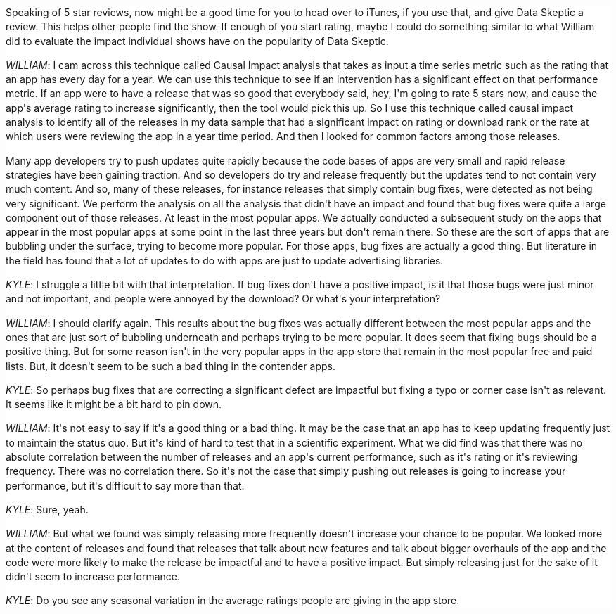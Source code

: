 Speaking of 5 star reviews, now might be a good time for you to head over to iTunes, if you use that, and give Data Skeptic a review.  This helps other people find the show.  If enough of you start rating, maybe I could do something similar to what William did to evaluate the impact individual shows have on the popularity of Data Skeptic.

*WILLIAM*: I cam across this technique called Causal Impact analysis that takes as input a time series metric such as the rating that an app has every day for a year.  We can use this technique to see if an intervention has a significant effect on that performance metric.  If an app were to have a release that was so good that everybody said, hey, I'm going to rate 5 stars now, and cause the app's average rating to increase significantly, then the tool would pick this up.  So I use this technique called causal impact analysis to identify all of the releases in my data sample that had a significant impact on rating or download rank or the rate at which users were reviewing the app in a year time period.  And then I looked for common factors among those releases.

Many app developers try to push updates quite rapidly because the code bases of apps are very small and rapid release strategies have been gaining traction.  And so developers do try and release frequently but the updates tend to not contain very much content.  And so, many of these releases, for instance releases that simply contain bug fixes, were detected as not being very significant.  We perform the analysis on all the analysis that didn't have an impact and found that bug fixes were quite a large component out of those releases.  At least in the most popular apps.  We actually conducted a subsequent study on the apps that appear in the most popular apps at some point in the last three years but don't remain there.  So these are the sort of apps that are bubbling under the surface, trying to become more popular.  For those apps, bug fixes are actually a good thing.  But literature in the field has found that a lot of updates to do with apps are just to update advertising libraries.

*KYLE*: I struggle a little bit with that interpretation.  If bug fixes don't have a positive impact, is it that those bugs were just minor and not important, and people were annoyed by the download?  Or what's your interpretation?

*WILLIAM*: I should clarify again.  This results about the bug fixes was actually different between the most popular apps and the ones that are just sort of bubbling underneath and perhaps trying to be more popular.  It does seem that fixing bugs should be a positive thing.  But for some reason isn't in the very popular apps in the app store that remain in the most popular free and paid lists.  But, it doesn't seem to be such a bad thing in the contender apps.

*KYLE*: So perhaps bug fixes that are correcting a significant defect are impactful but fixing a typo or corner case isn't as relevant.  It seems like it might be a bit hard to pin down.

*WILLIAM*: It's not easy to say if it's a good thing or a bad thing.  It may be the case that an app has to keep updating frequently just to maintain the status quo.  But it's kind of hard to test that in a scientific experiment.  What we did find was that there was no absolute correlation between the number of releases and an app's current performance, such as it's rating or it's reviewing frequency.  There was no correlation there.  So it's not the case that simply pushing out releases is going to increase your performance, but it's difficult to say more than that.

*KYLE*: Sure, yeah.

*WILLIAM*: But what we found was simply releasing more frequently doesn't increase your chance to be popular.  We looked more at the content of releases and found that releases that talk about new features and talk about bigger overhauls of the app and the code were more likely to make the release be impactful and to have a positive impact.  But simply releasing just for the sake of it didn't seem to increase performance.

*KYLE*: Do you see any seasonal variation in the average ratings people are giving in the app store.
